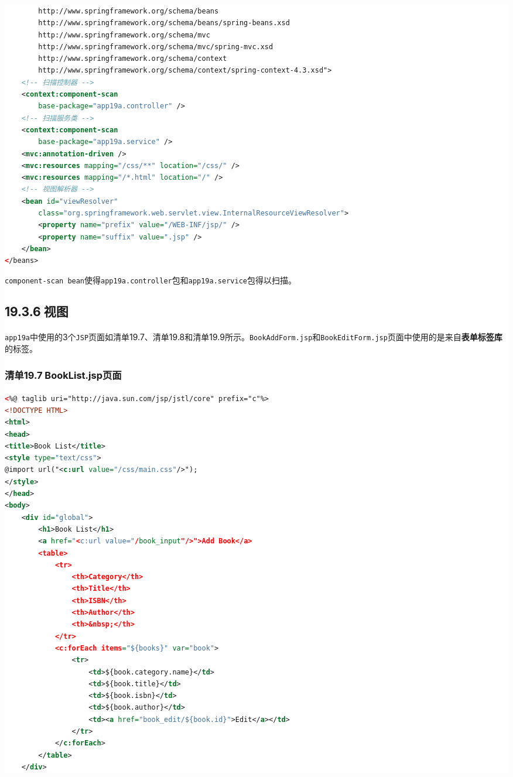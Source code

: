 ```xml
        http://www.springframework.org/schema/beans
        http://www.springframework.org/schema/beans/spring-beans.xsd
        http://www.springframework.org/schema/mvc
        http://www.springframework.org/schema/mvc/spring-mvc.xsd     
        http://www.springframework.org/schema/context
        http://www.springframework.org/schema/context/spring-context-4.3.xsd">
    <!-- 扫描控制器 -->
    <context:component-scan
        base-package="app19a.controller" />
    <!-- 扫描服务类 -->
    <context:component-scan
        base-package="app19a.service" />
    <mvc:annotation-driven />
    <mvc:resources mapping="/css/**" location="/css/" />
    <mvc:resources mapping="/*.html" location="/" />
    <!-- 视图解析器 -->
    <bean id="viewResolver"
        class="org.springframework.web.servlet.view.InternalResourceViewResolver">
        <property name="prefix" value="/WEB-INF/jsp/" />
        <property name="suffix" value=".jsp" />
    </bean>
</beans>
```
`component-scan bean`使得`app19a.controller`包和`app19a.service`包得以扫描。
## 19.3.6 视图 ##
`app19a`中使用的3个`JSP`页面如清单19.7、清单19.8和清单19.9所示。`BookAddForm.jsp`和`BookEditForm.jsp`页面中使用的是来自**表单标签库**的标签。
### 清单19.7 BookList.jsp页面 ###
```xml
<%@ taglib uri="http://java.sun.com/jsp/jstl/core" prefix="c"%>
<!DOCTYPE HTML>
<html>
<head>
<title>Book List</title>
<style type="text/css">
@import url("<c:url value="/css/main.css"/>");
</style>
</head>
<body>
    <div id="global">
        <h1>Book List</h1>
        <a href="<c:url value="/book_input"/>">Add Book</a>
        <table>
            <tr>
                <th>Category</th>
                <th>Title</th>
                <th>ISBN</th>
                <th>Author</th>
                <th>&nbsp;</th>
            </tr>
            <c:forEach items="${books}" var="book">
                <tr>
                    <td>${book.category.name}</td>
                    <td>${book.title}</td>
                    <td>${book.isbn}</td>
                    <td>${book.author}</td>
                    <td><a href="book_edit/${book.id}">Edit</a></td>
                </tr>
            </c:forEach>
        </table>
    </div>
```